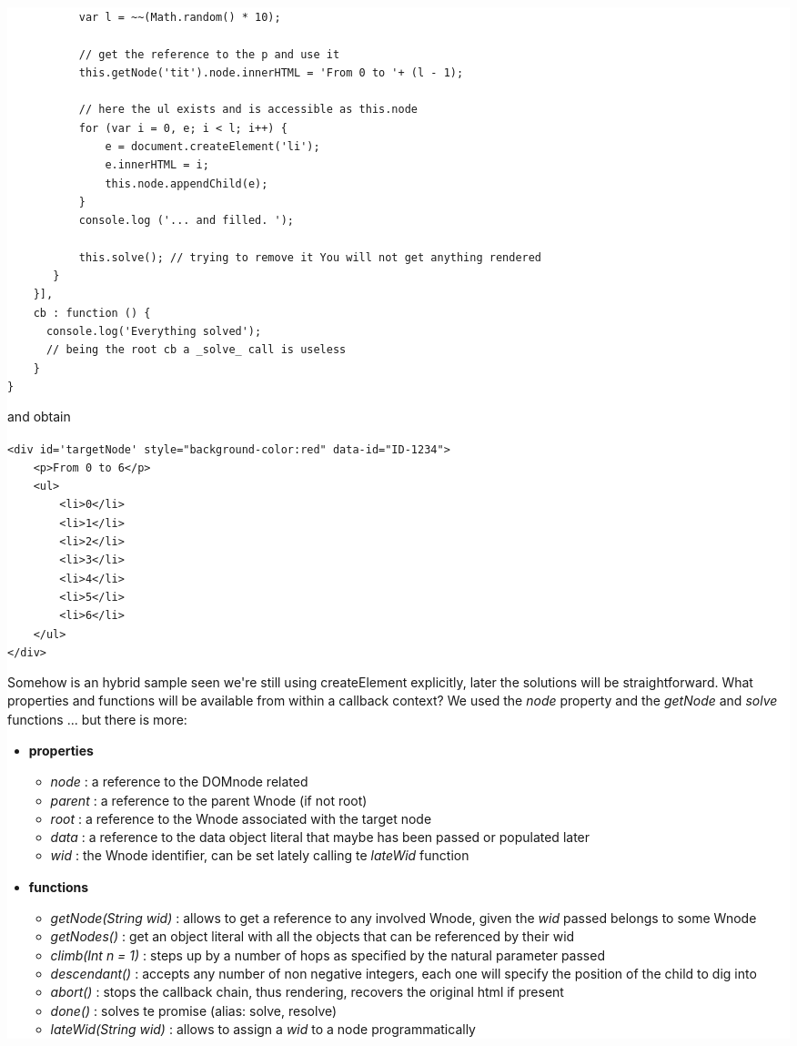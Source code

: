                var l = ~~(Math.random() * 10);
    
               // get the reference to the p and use it
               this.getNode('tit').node.innerHTML = 'From 0 to '+ (l - 1);
    
               // here the ul exists and is accessible as this.node
               for (var i = 0, e; i < l; i++) {
                   e = document.createElement('li');
                   e.innerHTML = i;
                   this.node.appendChild(e);
               }
               console.log ('... and filled. ');
               
               this.solve(); // trying to remove it You will not get anything rendered
           }
        }],
        cb : function () {
          console.log('Everything solved');
          // being the root cb a _solve_ call is useless
        }
    }
    

and obtain

    <div id='targetNode' style="background-color:red" data-id="ID-1234">
        <p>From 0 to 6</p>
        <ul>
            <li>0</li>
            <li>1</li>
            <li>2</li>
            <li>3</li>
            <li>4</li>
            <li>5</li>
            <li>6</li>
        </ul>
    </div>
    

Somehow is an hybrid sample seen we're still using createElement explicitly, later the solutions will be straightforward. What properties and functions will be available from within a callback context? We used the *node* property and the *getNode* and *solve* functions ... but there is more:

*   **properties**
    
    *   *node* : a reference to the DOMnode related
    *   *parent* : a reference to the parent Wnode (if not root)
    *   *root* : a reference to the Wnode associated with the target node
    *   *data* : a reference to the data object literal that maybe has been passed or populated later
    *   *wid* : the Wnode identifier, can be set lately calling te _lateWid_ function

*   **functions**
    
    *   *getNode(String wid)* : allows to get a reference to any involved Wnode, given the *wid* passed belongs to some Wnode
    *   *getNodes()* : get an object literal with all the objects that can be referenced by their wid
    *   *climb(Int n = 1)* : steps up by a number of hops as specified by the natural parameter passed
    *   *descendant()* : accepts any number of non negative integers, each one will specify the position of the child to dig into
    *   *abort()* : stops the callback chain, thus rendering, recovers the original html if present
    *   *done()* : solves te promise (alias: solve, resolve)
    *   *lateWid(String wid)* : allows to assign a *wid* to a node programmatically
